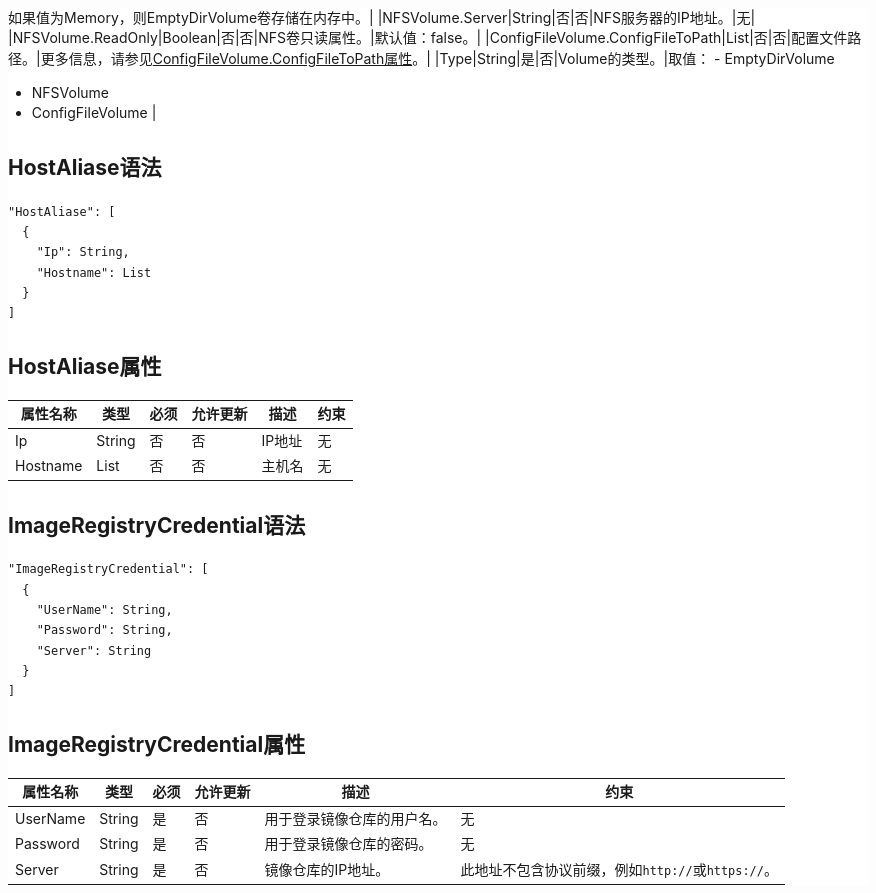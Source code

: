 如果值为Memory，则EmptyDirVolume卷存储在内存中。|
|NFSVolume.Server|String|否|否|NFS服务器的IP地址。|无|
|NFSVolume.ReadOnly|Boolean|否|否|NFS卷只读属性。|默认值：false。|
|ConfigFileVolume.ConfigFileToPath|List|否|否|配置文件路径。|更多信息，请参见[ConfigFileVolume.ConfigFileToPath属性](#section_qdj_pzm_3mo)。|
|Type|String|是|否|Volume的类型。|取值： -   EmptyDirVolume
-   NFSVolume
-   ConfigFileVolume |

## HostAliase语法

```
"HostAliase": [
  {
    "Ip": String,
    "Hostname": List
  }
]
```

## HostAliase属性

|属性名称|类型|必须|允许更新|描述|约束|
|----|--|--|----|--|--|
|Ip|String|否|否|IP地址|无|
|Hostname|List|否|否|主机名|无|

## ImageRegistryCredential语法

```
"ImageRegistryCredential": [
  {
    "UserName": String,
    "Password": String,
    "Server": String
  }
]
```

## ImageRegistryCredential属性

|属性名称|类型|必须|允许更新|描述|约束|
|----|--|--|----|--|--|
|UserName|String|是|否|用于登录镜像仓库的用户名。|无|
|Password|String|是|否|用于登录镜像仓库的密码。|无|
|Server|String|是|否|镜像仓库的IP地址。|此地址不包含协议前缀，例如`http://`或`https://`。|
